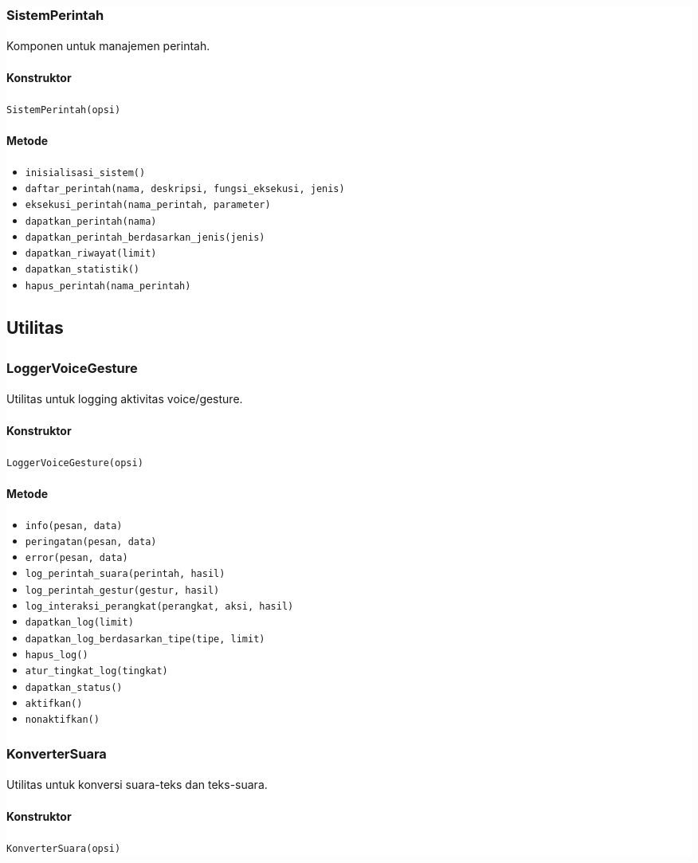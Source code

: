 ### SistemPerintah

Komponen untuk manajemen perintah.

#### Konstruktor
```kodeon
SistemPerintah(opsi)
```

#### Metode
- `inisialisasi_sistem()`
- `daftar_perintah(nama, deskripsi, fungsi_eksekusi, jenis)`
- `eksekusi_perintah(nama_perintah, parameter)`
- `dapatkan_perintah(nama)`
- `dapatkan_perintah_berdasarkan_jenis(jenis)`
- `dapatkan_riwayat(limit)`
- `dapatkan_statistik()`
- `hapus_perintah(nama_perintah)`

## Utilitas

### LoggerVoiceGesture

Utilitas untuk logging aktivitas voice/gesture.

#### Konstruktor
```kodeon
LoggerVoiceGesture(opsi)
```

#### Metode
- `info(pesan, data)`
- `peringatan(pesan, data)`
- `error(pesan, data)`
- `log_perintah_suara(perintah, hasil)`
- `log_perintah_gestur(gestur, hasil)`
- `log_interaksi_perangkat(perangkat, aksi, hasil)`
- `dapatkan_log(limit)`
- `dapatkan_log_berdasarkan_tipe(tipe, limit)`
- `hapus_log()`
- `atur_tingkat_log(tingkat)`
- `dapatkan_status()`
- `aktifkan()`
- `nonaktifkan()`

### KonverterSuara

Utilitas untuk konversi suara-teks dan teks-suara.

#### Konstruktor
```kodeon
KonverterSuara(opsi)
```
